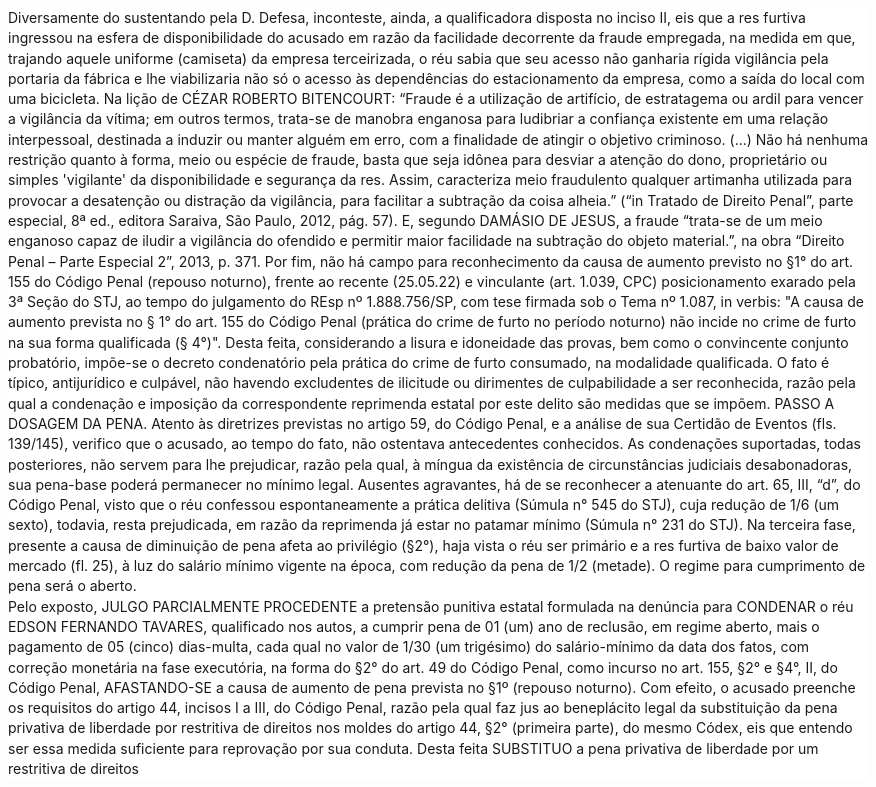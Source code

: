 Diversamente do sustentando pela D. Defesa, inconteste, ainda, a qualificadora 
disposta no inciso II, eis que a res furtiva ingressou na esfera de disponibilidade
do acusado em razão da facilidade decorrente da fraude empregada, na medida em que,
trajando aquele uniforme (camiseta) da empresa terceirizada, o réu sabia que seu 
acesso não ganharia rígida vigilância pela portaria da fábrica e lhe viabilizaria 
não só o acesso às dependências do estacionamento da empresa, como a saída do local
com uma bicicleta.
Na lição de CÉZAR ROBERTO BITENCOURT: “Fraude é a utilização de artifício, de 
estratagema ou ardil para vencer a vigilância da vítima; em outros termos, trata-se
de manobra enganosa para ludibriar a confiança existente em uma relação 
interpessoal, destinada a induzir ou manter alguém em erro, com a finalidade de 
atingir o objetivo criminoso. (...) Não há nenhuma restrição quanto à forma, meio 
ou espécie de fraude, basta que seja idônea para desviar a atenção do dono, 
proprietário ou simples 'vigilante' da disponibilidade e segurança da res. Assim, 
caracteriza meio fraudulento qualquer artimanha utilizada para provocar a 
desatenção ou distração da vigilância, para facilitar a subtração da coisa alheia.”
(“in Tratado de Direito Penal”, parte especial, 8ª ed., editora Saraiva, São Paulo,
2012, pág. 57).
E, segundo DAMÁSIO DE JESUS, a fraude “trata-se de um meio enganoso capaz de iludir
a vigilância do ofendido e permitir maior facilidade na subtração do objeto 
material.”, na obra “Direito Penal – Parte Especial 2”, 2013, p. 371.
Por fim, não há campo para reconhecimento da causa de aumento previsto no §1° do 
art. 155 do Código Penal (repouso noturno), frente ao recente (25.05.22) e 
vinculante (art. 1.039, CPC) posicionamento exarado pela 3ª Seção do STJ, ao tempo 
do julgamento do REsp nº 1.888.756/SP, com tese firmada sob o Tema nº 1.087, in 
verbis:
"A causa de aumento prevista no § 1° do art. 155 do Código Penal (prática do crime 
de furto no período noturno) não incide no crime de furto na sua forma qualificada 
(§ 4°)".
Desta feita, considerando a lisura e idoneidade das provas, bem como o convincente 
conjunto probatório, impõe-se o decreto condenatório pela prática do crime de furto
consumado, na modalidade qualificada. 
O fato é típico, antijurídico e culpável, não havendo excludentes de ilicitude ou 
dirimentes de culpabilidade a ser reconhecida, razão pela qual a condenação e 
imposição da correspondente reprimenda estatal por este delito são medidas que se 
impõem.
PASSO A DOSAGEM DA PENA. 
Atento às diretrizes previstas no artigo 59, do Código Penal, e a análise de sua Certidão de Eventos (fls. 139/145), verifico que o acusado, ao tempo do fato, não 
ostentava antecedentes conhecidos. As condenações suportadas, todas posteriores, 
não servem para lhe prejudicar, razão pela qual, à míngua da existência de 
circunstâncias judiciais desabonadoras, sua pena-base poderá permanecer no mínimo 
legal.
Ausentes agravantes, há de se reconhecer a atenuante do art. 65, III, “d”, do 
Código Penal, visto que o réu confessou espontaneamente a prática delitiva (Súmula 
n° 545 do STJ), cuja redução de 1/6 (um sexto), todavia, resta prejudicada, em 
razão da reprimenda já estar no patamar mínimo (Súmula n° 231 do STJ). 
Na terceira fase, presente a causa de diminuição de pena afeta ao privilégio (§2°),
haja vista o réu ser primário e a res furtiva de baixo valor de mercado (fl. 25), à
luz do salário mínimo vigente na época, com redução da pena de 1/2 (metade).
O regime para cumprimento de pena será o aberto.  
Pelo exposto, JULGO PARCIALMENTE PROCEDENTE a pretensão punitiva estatal formulada 
na denúncia para CONDENAR o réu EDSON FERNANDO TAVARES, qualificado nos autos, a 
cumprir pena de 01 (um) ano de reclusão, em regime aberto, mais o pagamento de 05 
(cinco) dias-multa, cada qual no valor de 1/30 (um trigésimo) do salário-mínimo da 
data dos fatos, com correção monetária na fase executória, na forma do §2° do art. 
49 do Código Penal, como incurso no art. 155, §2° e §4°, II, do Código Penal, 
AFASTANDO-SE a causa de aumento de pena prevista no §1º (repouso noturno). 
Com efeito, o acusado preenche os requisitos do artigo 44, incisos I a III, do 
Código Penal, razão pela qual faz jus ao beneplácito legal da substituição da pena 
privativa de liberdade por restritiva de direitos nos moldes do artigo 44, §2° 
(primeira parte), do mesmo Códex, eis que entendo ser essa medida suficiente para 
reprovação por sua conduta. 
Desta feita SUBSTITUO a pena privativa de liberdade por um restritiva de direitos 